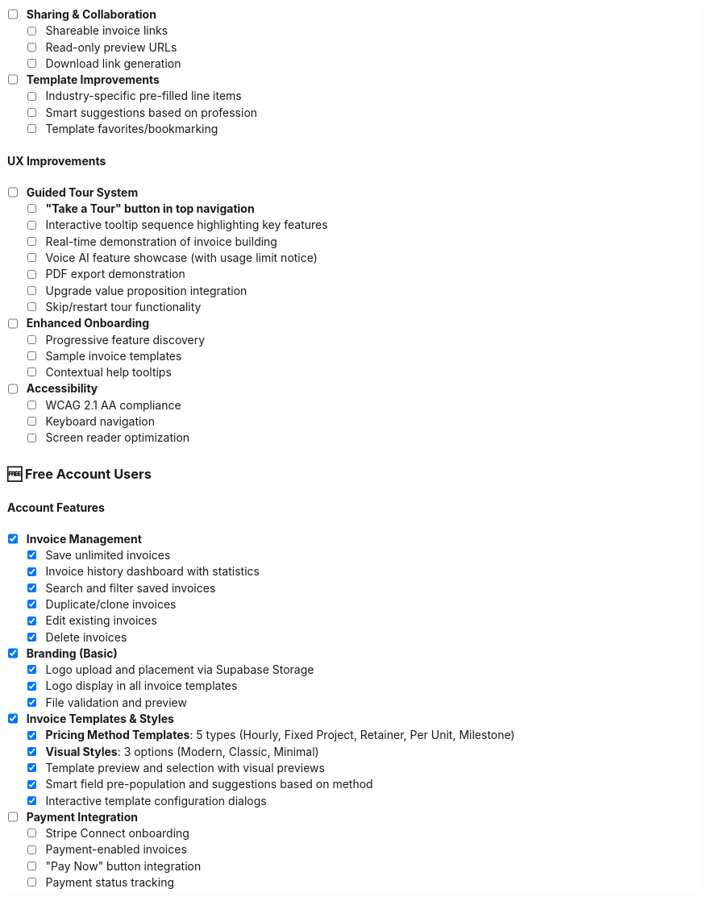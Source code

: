 - [ ] **Sharing & Collaboration**
  - [ ] Shareable invoice links
  - [ ] Read-only preview URLs
  - [ ] Download link generation

- [ ] **Template Improvements**
  - [ ] Industry-specific pre-filled line items
  - [ ] Smart suggestions based on profession
  - [ ] Template favorites/bookmarking

#### UX Improvements
- [ ] **Guided Tour System**
  - [ ] **"Take a Tour" button in top navigation**
  - [ ] Interactive tooltip sequence highlighting key features
  - [ ] Real-time demonstration of invoice building
  - [ ] Voice AI feature showcase (with usage limit notice)
  - [ ] PDF export demonstration
  - [ ] Upgrade value proposition integration
  - [ ] Skip/restart tour functionality

- [ ] **Enhanced Onboarding**
  - [ ] Progressive feature discovery
  - [ ] Sample invoice templates
  - [ ] Contextual help tooltips

- [ ] **Accessibility**
  - [ ] WCAG 2.1 AA compliance
  - [ ] Keyboard navigation
  - [ ] Screen reader optimization

### 🆓 **Free Account Users**

#### Account Features
- [x] **Invoice Management**
  - [x] Save unlimited invoices
  - [x] Invoice history dashboard with statistics
  - [x] Search and filter saved invoices
  - [x] Duplicate/clone invoices
  - [x] Edit existing invoices
  - [x] Delete invoices

- [x] **Branding (Basic)**
  - [x] Logo upload and placement via Supabase Storage
  - [x] Logo display in all invoice templates
  - [x] File validation and preview

- [x] **Invoice Templates & Styles**
  - [x] **Pricing Method Templates**: 5 types (Hourly, Fixed Project, Retainer, Per Unit, Milestone)
  - [x] **Visual Styles**: 3 options (Modern, Classic, Minimal)
  - [x] Template preview and selection with visual previews
  - [x] Smart field pre-population and suggestions based on method
  - [x] Interactive template configuration dialogs

- [ ] **Payment Integration**
  - [ ] Stripe Connect onboarding
  - [ ] Payment-enabled invoices
  - [ ] "Pay Now" button integration
  - [ ] Payment status tracking
